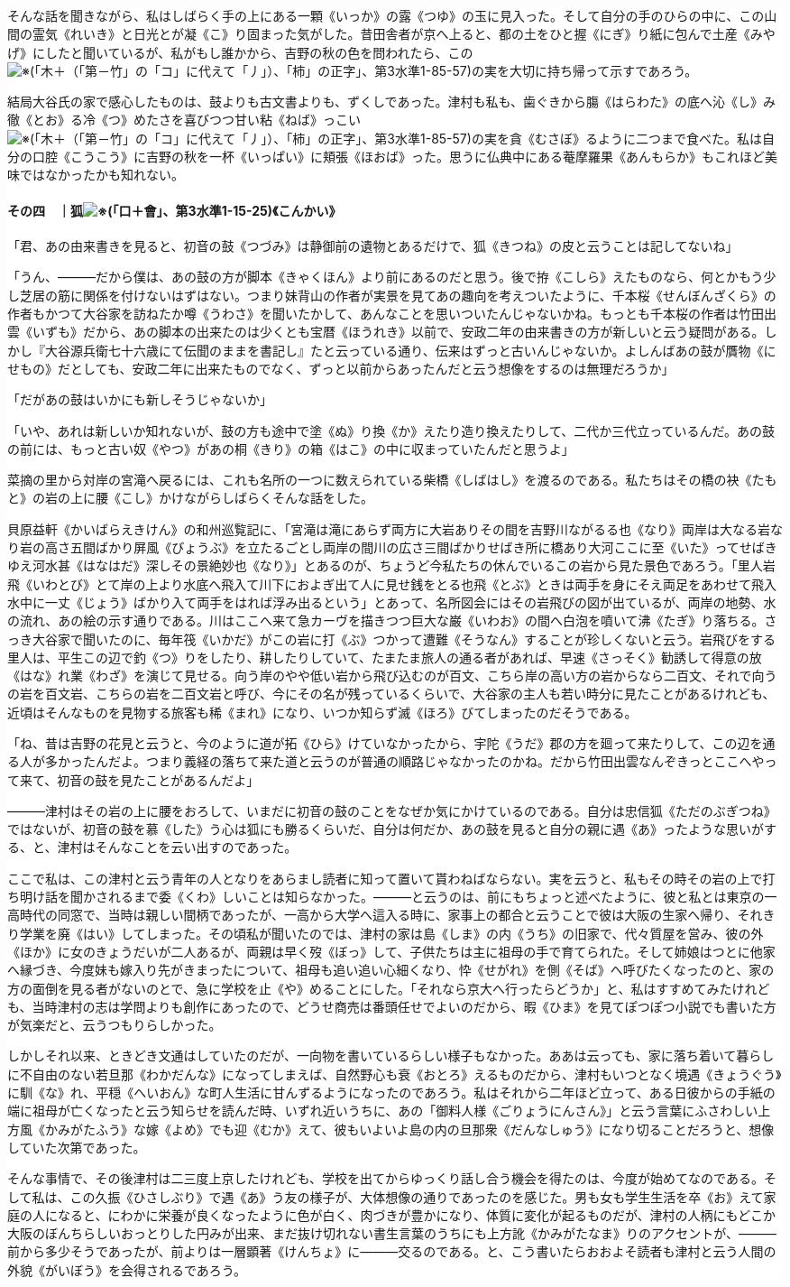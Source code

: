 そんな話を聞きながら、私はしばらく手の上にある一顆《いっか》の露《つゆ》の玉に見入った。そして自分の手のひらの中に、この山間の霊気《れいき》と日光とが凝《こ》り固まった気がした。昔田舎者が京へ上ると、都の土をひと握《にぎ》り紙に包んで土産《みやげ》にしたと聞いているが、私がもし誰かから、吉野の秋の色を問われたら、この![※(「木＋（「第－竹」の「コ」に代えて「丿」）、「柿」の正字」、第3水準1-85-57)](https://www.aozora.gr.jp/cards/001383/files/../../../gaiji/1-85/1-85-57.png)の実を大切に持ち帰って示すであろう。

結局大谷氏の家で感心したものは、鼓よりも古文書よりも、ずくしであった。津村も私も、歯ぐきから膓《はらわた》の底へ沁《し》み徹《とお》る冷《つ》めたさを喜びつつ甘い粘《ねば》っこい![※(「木＋（「第－竹」の「コ」に代えて「丿」）、「柿」の正字」、第3水準1-85-57)](https://www.aozora.gr.jp/cards/001383/files/../../../gaiji/1-85/1-85-57.png)の実を貪《むさぼ》るように二つまで食べた。私は自分の口腔《こうこう》に吉野の秋を一杯《いっぱい》に頬張《ほおば》った。思うに仏典中にある菴摩羅果《あんもらか》もこれほど美味ではなかったかも知れない。



#### その四　｜狐![※(「口＋會」、第3水準1-15-25)](https://www.aozora.gr.jp/cards/001383/files/../../../gaiji/1-15/1-15-25.png)《こんかい》




「君、あの由来書きを見ると、初音の鼓《つづみ》は静御前の遺物とあるだけで、狐《きつね》の皮と云うことは記してないね」

「うん、―――だから僕は、あの鼓の方が脚本《きゃくほん》より前にあるのだと思う。後で拵《こしら》えたものなら、何とかもう少し芝居の筋に関係を付けないはずはない。つまり妹背山の作者が実景を見てあの趣向を考えついたように、千本桜《せんぼんざくら》の作者もかつて大谷家を訪ねたか噂《うわさ》を聞いたかして、あんなことを思いついたんじゃないかね。もっとも千本桜の作者は竹田出雲《いずも》だから、あの脚本の出来たのは少くとも宝暦《ほうれき》以前で、安政二年の由来書きの方が新しいと云う疑問がある。しかし『大谷源兵衛七十六歳にて伝聞のままを書記し』たと云っている通り、伝来はずっと古いんじゃないか。よしんばあの鼓が贋物《にせもの》だとしても、安政二年に出来たものでなく、ずっと以前からあったんだと云う想像をするのは無理だろうか」

「だがあの鼓はいかにも新しそうじゃないか」

「いや、あれは新しいか知れないが、鼓の方も途中で塗《ぬ》り換《か》えたり造り換えたりして、二代か三代立っているんだ。あの鼓の前には、もっと古い奴《やつ》があの桐《きり》の箱《はこ》の中に収まっていたんだと思うよ」

菜摘の里から対岸の宮滝へ戻るには、これも名所の一つに数えられている柴橋《しばはし》を渡るのである。私たちはその橋の袂《たもと》の岩の上に腰《こし》かけながらしばらくそんな話をした。

貝原益軒《かいばらえきけん》の和州巡覧記に、「宮滝は滝にあらず両方に大岩ありその間を吉野川ながるる也《なり》両岸は大なる岩なり岩の高さ五間ばかり屏風《びょうぶ》を立たるごとし両岸の間川の広さ三間ばかりせばき所に橋あり大河ここに至《いた》ってせばきゆえ河水甚《はなはだ》深しその景絶妙也《なり》」とあるのが、ちょうど今私たちの休んでいるこの岩から見た景色であろう。「里人岩飛《いわとび》とて岸の上より水底へ飛入て川下におよぎ出て人に見せ銭をとる也飛《とぶ》ときは両手を身にそえ両足をあわせて飛入水中に一丈《じょう》ばかり入て両手をはれば浮み出るという」とあって、名所図会にはその岩飛びの図が出ているが、両岸の地勢、水の流れ、あの絵の示す通りである。川はここへ来て急カーヴを描きつつ巨大な巌《いわお》の間へ白泡を噴いて沸《たぎ》り落ちる。さっき大谷家で聞いたのに、毎年筏《いかだ》がこの岩に打《ぶ》つかって遭難《そうなん》することが珍しくないと云う。岩飛びをする里人は、平生この辺で釣《つ》りをしたり、耕したりしていて、たまたま旅人の通る者があれば、早速《さっそく》勧誘して得意の放《はな》れ業《わざ》を演じて見せる。向う岸のやや低い岩から飛び込むのが百文、こちら岸の高い方の岩からなら二百文、それで向うの岩を百文岩、こちらの岩を二百文岩と呼び、今にその名が残っているくらいで、大谷家の主人も若い時分に見たことがあるけれども、近頃はそんなものを見物する旅客も稀《まれ》になり、いつか知らず滅《ほろ》びてしまったのだそうである。

「ね、昔は吉野の花見と云うと、今のように道が拓《ひら》けていなかったから、宇陀《うだ》郡の方を廻って来たりして、この辺を通る人が多かったんだよ。つまり義経の落ちて来た道と云うのが普通の順路じゃなかったのかね。だから竹田出雲なんぞきっとここへやって来て、初音の鼓を見たことがあるんだよ」

―――津村はその岩の上に腰をおろして、いまだに初音の鼓のことをなぜか気にかけているのである。自分は忠信狐《ただのぶぎつね》ではないが、初音の鼓を慕《した》う心は狐にも勝るくらいだ、自分は何だか、あの鼓を見ると自分の親に遇《あ》ったような思いがする、と、津村はそんなことを云い出すのであった。

ここで私は、この津村と云う青年の人となりをあらまし読者に知って置いて貰わねばならない。実を云うと、私もその時その岩の上で打ち明け話を聞かされるまで委《くわ》しいことは知らなかった。―――と云うのは、前にもちょっと述べたように、彼と私とは東京の一高時代の同窓で、当時は親しい間柄であったが、一高から大学へ這入る時に、家事上の都合と云うことで彼は大阪の生家へ帰り、それきり学業を廃《はい》してしまった。その頃私が聞いたのでは、津村の家は島《しま》の内《うち》の旧家で、代々質屋を営み、彼の外《ほか》に女のきょうだいが二人あるが、両親は早く歿《ぼっ》して、子供たちは主に祖母の手で育てられた。そして姉娘はつとに他家へ縁づき、今度妹も嫁入り先がきまったについて、祖母も追い追い心細くなり、忰《せがれ》を側《そば》へ呼びたくなったのと、家の方の面倒を見る者がないのとで、急に学校を止《や》めることにした。「それなら京大へ行ったらどうか」と、私はすすめてみたけれども、当時津村の志は学問よりも創作にあったので、どうせ商売は番頭任せでよいのだから、暇《ひま》を見てぽつぽつ小説でも書いた方が気楽だと、云うつもりらしかった。

しかしそれ以来、ときどき文通はしていたのだが、一向物を書いているらしい様子もなかった。ああは云っても、家に落ち着いて暮らしに不自由のない若旦那《わかだんな》になってしまえば、自然野心も衰《おとろ》えるものだから、津村もいつとなく境遇《きょうぐう》に馴《な》れ、平穏《へいおん》な町人生活に甘んずるようになったのであろう。私はそれから二年ほど立って、ある日彼からの手紙の端に祖母が亡くなったと云う知らせを読んだ時、いずれ近いうちに、あの「御料人様《ごりょうにんさん》」と云う言葉にふさわしい上方風《かみがたふう》な嫁《よめ》でも迎《むか》えて、彼もいよいよ島の内の旦那衆《だんなしゅう》になり切ることだろうと、想像していた次第であった。

そんな事情で、その後津村は二三度上京したけれども、学校を出てからゆっくり話し合う機会を得たのは、今度が始めてなのである。そして私は、この久振《ひさしぶり》で遇《あ》う友の様子が、大体想像の通りであったのを感じた。男も女も学生生活を卒《お》えて家庭の人になると、にわかに栄養が良くなったように色が白く、肉づきが豊かになり、体質に変化が起るものだが、津村の人柄にもどこか大阪のぼんちらしいおっとりした円みが出来、まだ抜け切れない書生言葉のうちにも上方訛《かみがたなま》りのアクセントが、―――前から多少そうであったが、前よりは一層顕著《けんちょ》に―――交るのである。と、こう書いたらおおよそ読者も津村と云う人間の外貌《がいぼう》を会得されるであろう。
